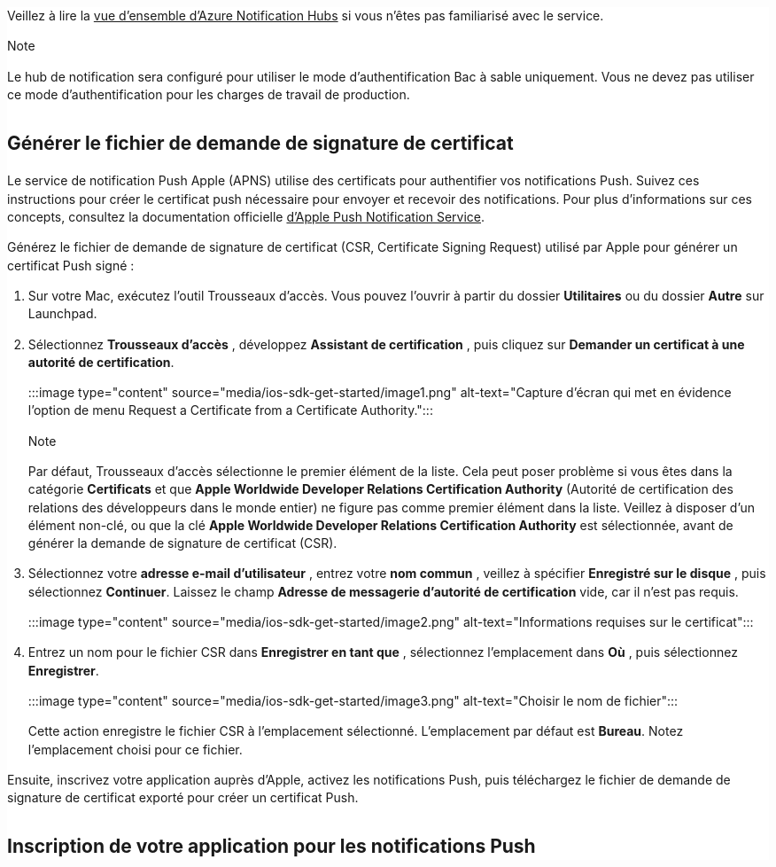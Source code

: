 Veillez à lire la [vue d’ensemble d’Azure Notification Hubs](notification-hubs-push-notification-overview.md) si vous n’êtes pas familiarisé avec le service.

> [!NOTE]
> Le hub de notification sera configuré pour utiliser le mode d’authentification Bac à sable uniquement. Vous ne devez pas utiliser ce mode d’authentification pour les charges de travail de production.

## <a name="generate-the-certificate-signing-request-file"></a>Générer le fichier de demande de signature de certificat

Le service de notification Push Apple (APNS) utilise des certificats pour authentifier vos notifications Push. Suivez ces instructions pour créer le certificat push nécessaire pour envoyer et recevoir des notifications. Pour plus d’informations sur ces concepts, consultez la documentation officielle [d’Apple Push Notification Service](https://developer.apple.com/library/archive/documentation/NetworkingInternet/Conceptual/RemoteNotificationsPG/APNSOverview.html).

Générez le fichier de demande de signature de certificat (CSR, Certificate Signing Request) utilisé par Apple pour générer un certificat Push signé :

1. Sur votre Mac, exécutez l’outil Trousseaux d’accès. Vous pouvez l’ouvrir à partir du dossier **Utilitaires** ou du dossier **Autre** sur Launchpad.

2. Sélectionnez **Trousseaux d’accès** , développez **Assistant de certification** , puis cliquez sur **Demander un certificat à une autorité de certification**.

   :::image type="content" source="media/ios-sdk-get-started/image1.png" alt-text="Capture d’écran qui met en évidence l’option de menu Request a Certificate from a Certificate Authority.":::

   > [!NOTE]
   > Par défaut, Trousseaux d’accès sélectionne le premier élément de la liste. Cela peut poser problème si vous êtes dans la catégorie **Certificats** et que **Apple Worldwide Developer Relations Certification Authority** (Autorité de certification des relations des développeurs dans le monde entier) ne figure pas comme premier élément dans la liste. Veillez à disposer d’un élément non-clé, ou que la clé **Apple Worldwide Developer Relations Certification Authority** est sélectionnée, avant de générer la demande de signature de certificat (CSR).

3. Sélectionnez votre **adresse e-mail d’utilisateur** , entrez votre **nom commun** , veillez à spécifier **Enregistré sur le disque** , puis sélectionnez **Continuer**. Laissez le champ **Adresse de messagerie d’autorité de certification** vide, car il n’est pas requis.

   :::image type="content" source="media/ios-sdk-get-started/image2.png" alt-text="Informations requises sur le certificat":::

4. Entrez un nom pour le fichier CSR dans **Enregistrer en tant que** , sélectionnez l’emplacement dans **Où** , puis sélectionnez **Enregistrer**.

   :::image type="content" source="media/ios-sdk-get-started/image3.png" alt-text="Choisir le nom de fichier":::

   Cette action enregistre le fichier CSR à l’emplacement sélectionné. L’emplacement par défaut est **Bureau**. Notez l’emplacement choisi pour ce fichier.

Ensuite, inscrivez votre application auprès d’Apple, activez les notifications Push, puis téléchargez le fichier de demande de signature de certificat exporté pour créer un certificat Push.

## <a name="register-your-app-for-push-notifications"></a>Inscription de votre application pour les notifications Push
